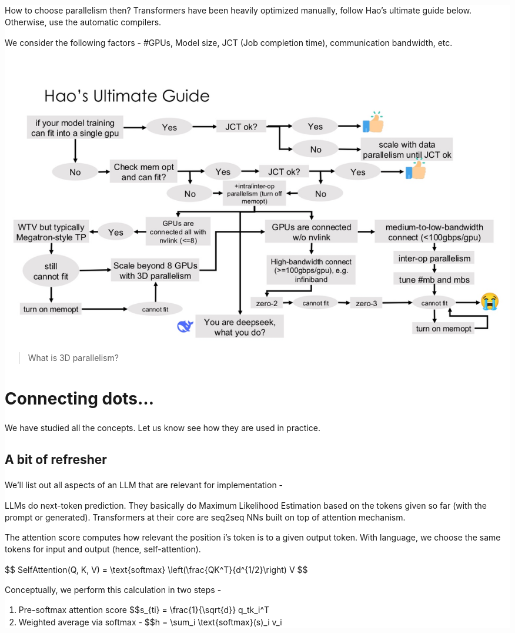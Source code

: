 How to choose parallelism then? Transformers have been heavily optimized manually, follow Hao’s ultimate guide below. Otherwise, use the automatic compilers. 

We consider the following factors - #GPUs, Model size, JCT (Job completion time), communication bandwidth, etc.

![](/assets/img/2025-01-06-data-systems-for-ml/17407110650089.jpg)
> What is 3D parallelism?

# Connecting dots…
We have studied all the concepts. Let us know see how they are used in practice. 

## A bit of refresher
We’ll list out all aspects of an LLM that are relevant for implementation - 

LLMs do next-token prediction. They basically do Maximum Likelihood Estimation based on the tokens given so far (with the prompt or generated). Transformers at their core are seq2seq NNs built on top of attention mechanism.

The attention score computes how relevant the position i’s token is to a given output token. With language, we choose the same tokens for input and output (hence, self-attention). 

$$
SelfAttention(Q, K, V) = \text{softmax} \left(\frac{QK^T}{d^{1/2}\right) V
$$

Conceptually, we perform this calculation in two steps - 
1. Pre-softmax attention score $$s_{ti} = \frac{1}{\sqrt{d}} q_tk_i^T
2. Weighted average via softmax - $$h = \sum_i \text{softmax}(s)_i v_i
